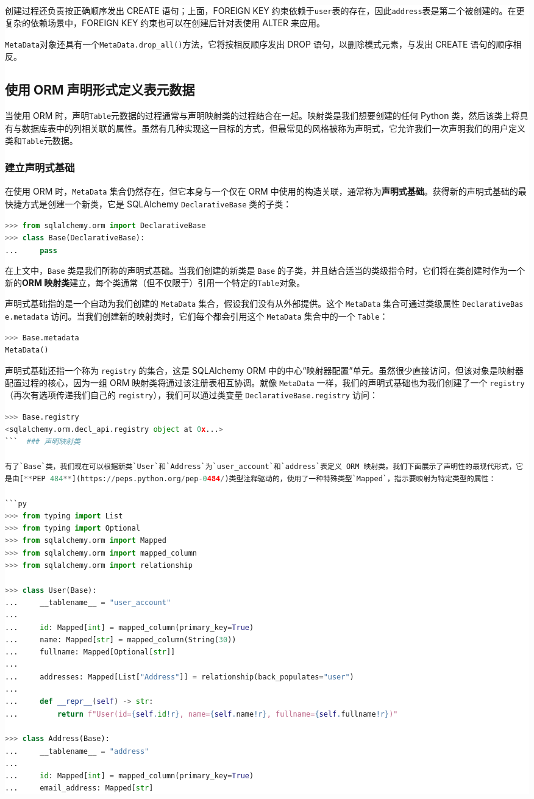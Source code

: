创建过程还负责按正确顺序发出 CREATE 语句；上面，FOREIGN KEY 约束依赖于`user`表的存在，因此`address`表是第二个被创建的。在更复杂的依赖场景中，FOREIGN KEY 约束也可以在创建后针对表使用 ALTER 来应用。

`MetaData`对象还具有一个`MetaData.drop_all()`方法，它将按相反顺序发出 DROP 语句，以删除模式元素，与发出 CREATE 语句的顺序相反。

## 使用 ORM 声明形式定义表元数据

当使用 ORM 时，声明`Table`元数据的过程通常与声明映射类的过程结合在一起。映射类是我们想要创建的任何 Python 类，然后该类上将具有与数据库表中的列相关联的属性。虽然有几种实现这一目标的方式，但最常见的风格被称为声明式，它允许我们一次声明我们的用户定义类和`Table`元数据。

### 建立声明式基础

在使用 ORM 时，`MetaData` 集合仍然存在，但它本身与一个仅在 ORM 中使用的构造关联，通常称为**声明式基础**。获得新的声明式基础的最快捷方式是创建一个新类，它是 SQLAlchemy `DeclarativeBase` 类的子类：

```py
>>> from sqlalchemy.orm import DeclarativeBase
>>> class Base(DeclarativeBase):
...     pass
```

在上文中，`Base` 类是我们所称的声明式基础。当我们创建的新类是 `Base` 的子类，并且结合适当的类级指令时，它们将在类创建时作为一个新的**ORM 映射类**建立，每个类通常（但不仅限于）引用一个特定的`Table`对象。

声明式基础指的是一个自动为我们创建的 `MetaData` 集合，假设我们没有从外部提供。这个 `MetaData` 集合可通过类级属性 `DeclarativeBase.metadata` 访问。当我们创建新的映射类时，它们每个都会引用这个 `MetaData` 集合中的一个 `Table`：

```py
>>> Base.metadata
MetaData()
```

声明式基础还指一个称为 `registry` 的集合，这是 SQLAlchemy ORM 中的中心“映射器配置”单元。虽然很少直接访问，但该对象是映射器配置过程的核心，因为一组 ORM 映射类将通过该注册表相互协调。就像 `MetaData` 一样，我们的声明式基础也为我们创建了一个 `registry`（再次有选项传递我们自己的 `registry`），我们可以通过类变量 `DeclarativeBase.registry` 访问：

```py
>>> Base.registry
<sqlalchemy.orm.decl_api.registry object at 0x...>
```  ### 声明映射类

有了`Base`类，我们现在可以根据新类`User`和`Address`为`user_account`和`address`表定义 ORM 映射类。我们下面展示了声明性的最现代形式，它是由[**PEP 484**](https://peps.python.org/pep-0484/)类型注释驱动的，使用了一种特殊类型`Mapped`，指示要映射为特定类型的属性：

```py
>>> from typing import List
>>> from typing import Optional
>>> from sqlalchemy.orm import Mapped
>>> from sqlalchemy.orm import mapped_column
>>> from sqlalchemy.orm import relationship

>>> class User(Base):
...     __tablename__ = "user_account"
...
...     id: Mapped[int] = mapped_column(primary_key=True)
...     name: Mapped[str] = mapped_column(String(30))
...     fullname: Mapped[Optional[str]]
...
...     addresses: Mapped[List["Address"]] = relationship(back_populates="user")
...
...     def __repr__(self) -> str:
...         return f"User(id={self.id!r}, name={self.name!r}, fullname={self.fullname!r})"

>>> class Address(Base):
...     __tablename__ = "address"
...
...     id: Mapped[int] = mapped_column(primary_key=True)
...     email_address: Mapped[str]
```